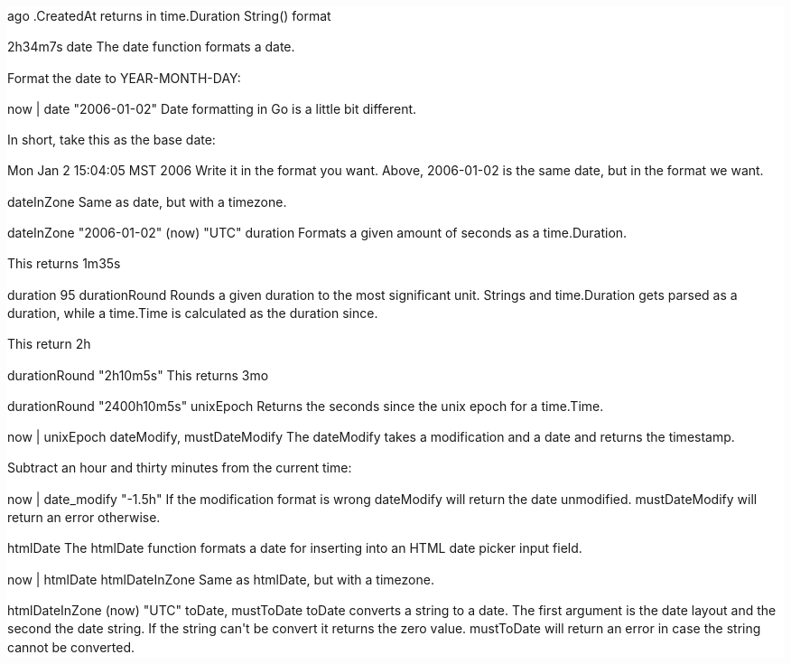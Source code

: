 ago .CreatedAt
returns in time.Duration String() format

2h34m7s
date
The date function formats a date.

Format the date to YEAR-MONTH-DAY:

now | date "2006-01-02"
Date formatting in Go is a little bit different.

In short, take this as the base date:

Mon Jan 2 15:04:05 MST 2006
Write it in the format you want. Above, 2006-01-02 is the same date, but in the format we want.

dateInZone
Same as date, but with a timezone.

dateInZone "2006-01-02" (now) "UTC"
duration
Formats a given amount of seconds as a time.Duration.

This returns 1m35s

duration 95
durationRound
Rounds a given duration to the most significant unit. Strings and time.Duration gets parsed as a duration, while a time.Time is calculated as the duration since.

This return 2h

durationRound "2h10m5s"
This returns 3mo

durationRound "2400h10m5s"
unixEpoch
Returns the seconds since the unix epoch for a time.Time.

now | unixEpoch
dateModify, mustDateModify
The dateModify takes a modification and a date and returns the timestamp.

Subtract an hour and thirty minutes from the current time:

now | date_modify "-1.5h"
If the modification format is wrong dateModify will return the date unmodified. mustDateModify will return an error otherwise.

htmlDate
The htmlDate function formats a date for inserting into an HTML date picker input field.

now | htmlDate
htmlDateInZone
Same as htmlDate, but with a timezone.

htmlDateInZone (now) "UTC"
toDate, mustToDate
toDate converts a string to a date. The first argument is the date layout and the second the date string. If the string can't be convert it returns the zero value. mustToDate will return an error in case the string cannot be converted.
